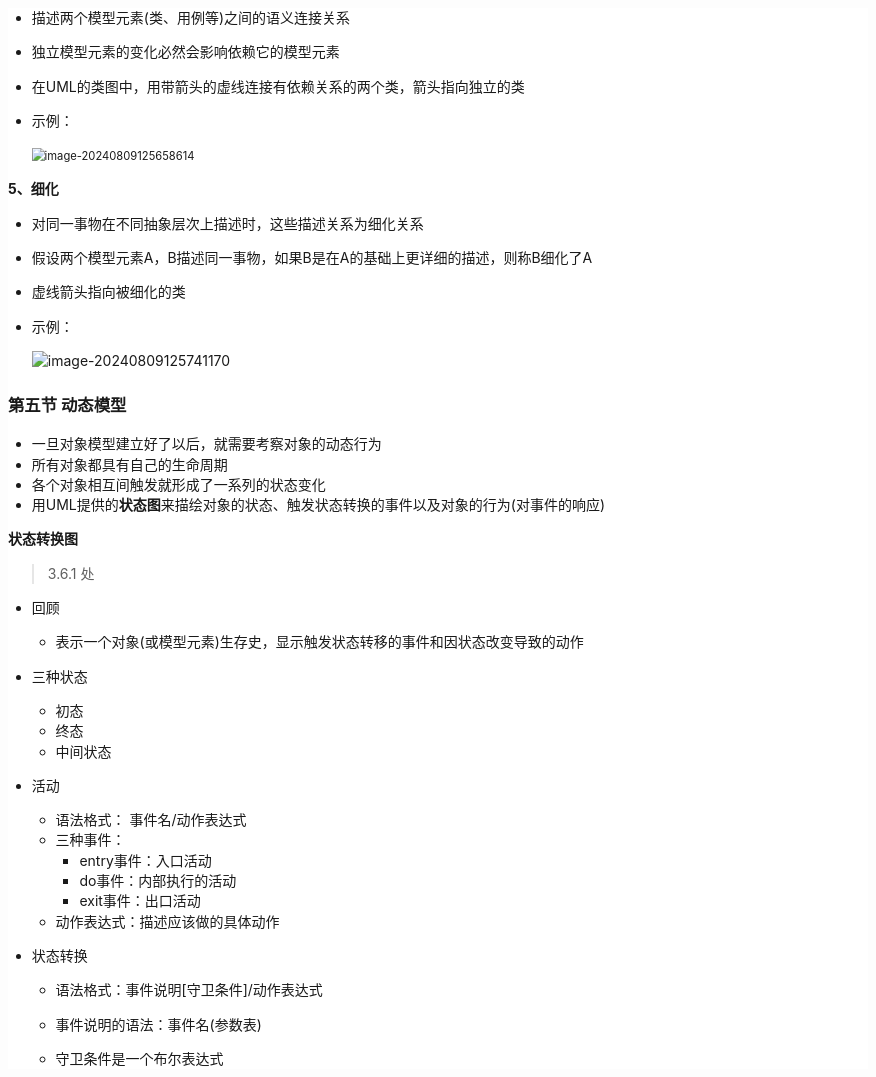 - 描述两个模型元素(类、用例等)之间的语义连接关系

- 独立模型元素的变化必然会影响依赖它的模型元素

- 在UML的类图中，用带箭头的虚线连接有依赖关系的两个类，箭头指向独立的类

- 示例：

  <img src="https://lskypro-1309218011.cos.ap-shanghai.myqcloud.com/2024/08/09/66b5a19b857f6.png" alt="image-20240809125658614" style="zoom:80%;" />

**5、细化**

- 对同一事物在不同抽象层次上描述时，这些描述关系为细化关系

- 假设两个模型元素A，B描述同一事物，如果B是在A的基础上更详细的描述，则称B细化了A

- 虚线箭头指向被细化的类

- 示例：

  ![image-20240809125741170](https://lskypro-1309218011.cos.ap-shanghai.myqcloud.com/2024/08/09/66b5a1c62b7a7.png)

### 第五节 动态模型

- 一旦对象模型建立好了以后，就需要考察对象的动态行为
- 所有对象都具有自己的生命周期
- 各个对象相互间触发就形成了一系列的状态变化
- 用UML提供的**状态图**来描绘对象的状态、触发状态转换的事件以及对象的行为(对事件的响应)

**状态转换图**

> 3.6.1 处

- 回顾

  - 表示一个对象(或模型元素)生存史，显示触发状态转移的事件和因状态改变导致的动作

- 三种状态

  - 初态
  - 终态
  - 中间状态

- 活动

  - 语法格式： 事件名/动作表达式
  - 三种事件：
    - entry事件：入口活动
    - do事件：内部执行的活动
    - exit事件：出口活动
  - 动作表达式：描述应该做的具体动作

- 状态转换

  - 语法格式：事件说明[守卫条件]/动作表达式

  - 事件说明的语法：事件名(参数表)

  - 守卫条件是一个布尔表达式
